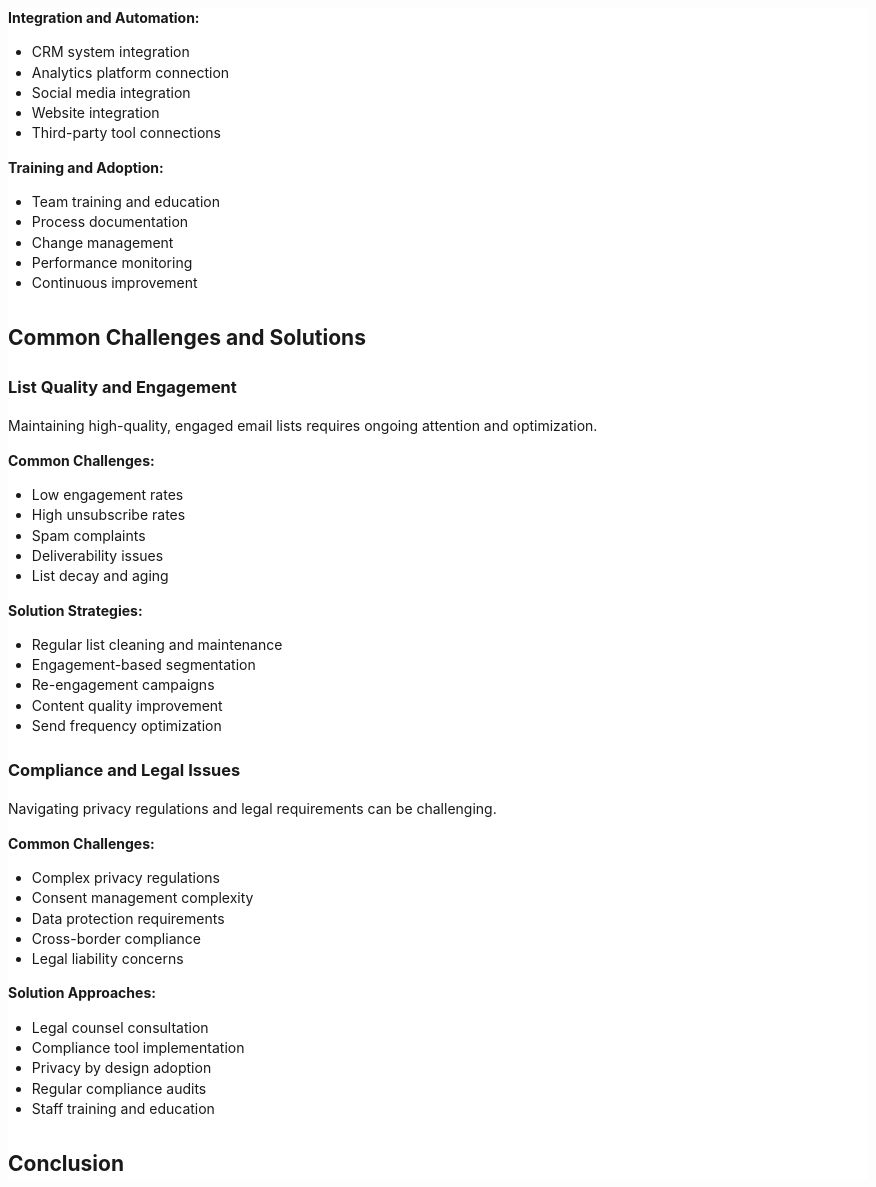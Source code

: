 **Integration and Automation:**
- CRM system integration
- Analytics platform connection
- Social media integration
- Website integration
- Third-party tool connections

**Training and Adoption:**
- Team training and education
- Process documentation
- Change management
- Performance monitoring
- Continuous improvement

## Common Challenges and Solutions

### List Quality and Engagement

Maintaining high-quality, engaged email lists requires ongoing attention and optimization.

**Common Challenges:**
- Low engagement rates
- High unsubscribe rates
- Spam complaints
- Deliverability issues
- List decay and aging

**Solution Strategies:**
- Regular list cleaning and maintenance
- Engagement-based segmentation
- Re-engagement campaigns
- Content quality improvement
- Send frequency optimization

### Compliance and Legal Issues

Navigating privacy regulations and legal requirements can be challenging.

**Common Challenges:**
- Complex privacy regulations
- Consent management complexity
- Data protection requirements
- Cross-border compliance
- Legal liability concerns

**Solution Approaches:**
- Legal counsel consultation
- Compliance tool implementation
- Privacy by design adoption
- Regular compliance audits
- Staff training and education

## Conclusion
